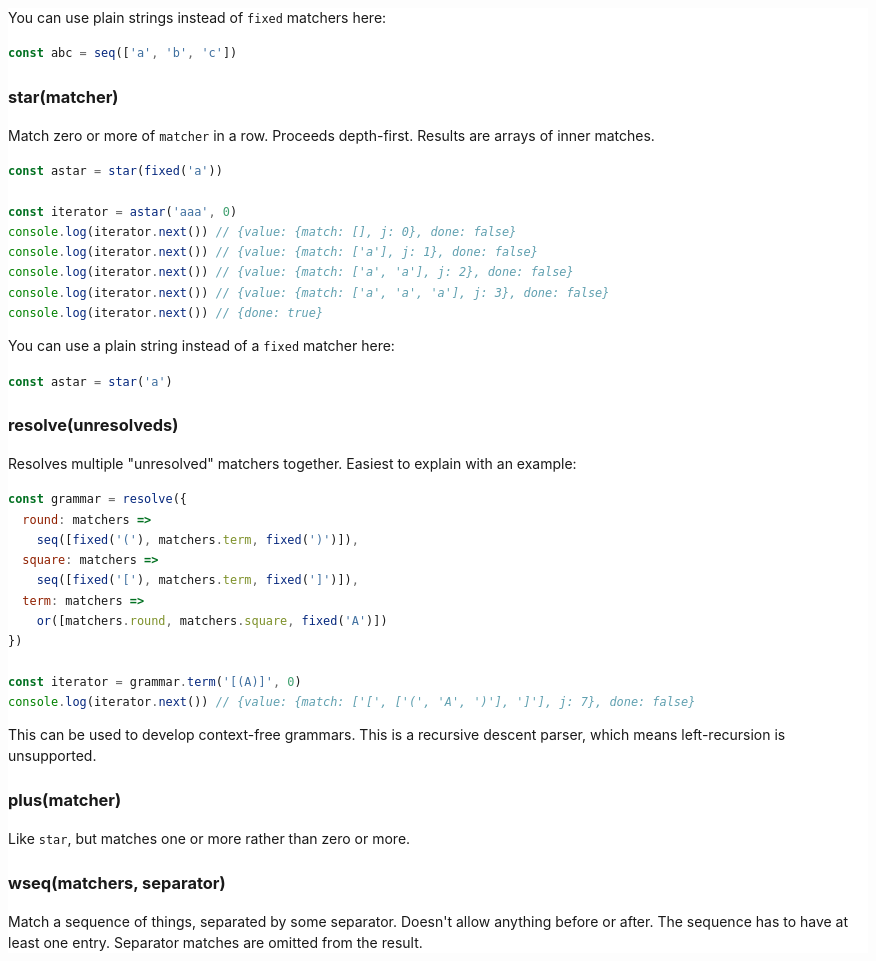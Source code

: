You can use plain strings instead of `fixed` matchers here:

```js
const abc = seq(['a', 'b', 'c'])
```

### star(matcher)

Match zero or more of `matcher` in a row. Proceeds depth-first. Results are arrays of inner matches.

```js
const astar = star(fixed('a'))

const iterator = astar('aaa', 0)
console.log(iterator.next()) // {value: {match: [], j: 0}, done: false}
console.log(iterator.next()) // {value: {match: ['a'], j: 1}, done: false}
console.log(iterator.next()) // {value: {match: ['a', 'a'], j: 2}, done: false}
console.log(iterator.next()) // {value: {match: ['a', 'a', 'a'], j: 3}, done: false}
console.log(iterator.next()) // {done: true}
```

You can use a plain string instead of a `fixed` matcher here:

```js
const astar = star('a')
```

### resolve(unresolveds)

Resolves multiple "unresolved" matchers together. Easiest to explain with an example:

```js
const grammar = resolve({
  round: matchers =>
    seq([fixed('('), matchers.term, fixed(')')]),
  square: matchers =>
    seq([fixed('['), matchers.term, fixed(']')]),
  term: matchers =>
    or([matchers.round, matchers.square, fixed('A')])
})

const iterator = grammar.term('[(A)]', 0)
console.log(iterator.next()) // {value: {match: ['[', ['(', 'A', ')'], ']'], j: 7}, done: false}
```

This can be used to develop context-free grammars. This is a recursive descent parser, which means left-recursion is unsupported.

### plus(matcher)

Like `star`, but matches one or more rather than zero or more.

### wseq(matchers, separator)

Match a sequence of things, separated by some separator. Doesn't allow anything before or after. The sequence has to have at least one entry. Separator matches are omitted from the result.
